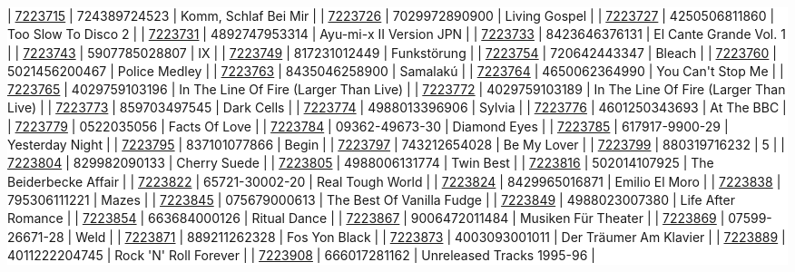 | [7223715](https://www.discogs.com/release/7223715) | 724389724523 | Komm, Schlaf Bei Mir |
| [7223726](https://www.discogs.com/release/7223726) | 7029972890900 | Living Gospel |
| [7223727](https://www.discogs.com/release/7223727) | 4250506811860 | Too Slow To Disco 2 |
| [7223731](https://www.discogs.com/release/7223731) | 4892747953314 | Ayu-mi-x II Version JPN |
| [7223733](https://www.discogs.com/release/7223733) | 8423646376131 | El Cante Grande  Vol. 1 |
| [7223743](https://www.discogs.com/release/7223743) | 5907785028807 | IX |
| [7223749](https://www.discogs.com/release/7223749) | 817231012449 | Funkstörung |
| [7223754](https://www.discogs.com/release/7223754) | 720642443347 | Bleach |
| [7223760](https://www.discogs.com/release/7223760) | 5021456200467 | Police Medley |
| [7223763](https://www.discogs.com/release/7223763) | 8435046258900 | Samalakú |
| [7223764](https://www.discogs.com/release/7223764) | 4650062364990 | You Can't Stop Me |
| [7223765](https://www.discogs.com/release/7223765) | 4029759103196 | In The Line Of Fire (Larger Than Live) |
| [7223772](https://www.discogs.com/release/7223772) | 4029759103189 | In The Line Of Fire (Larger Than Live) |
| [7223773](https://www.discogs.com/release/7223773) | 859703497545 | Dark Cells |
| [7223774](https://www.discogs.com/release/7223774) | 4988013396906 | Sylvia |
| [7223776](https://www.discogs.com/release/7223776) | 4601250343693 | At The BBC |
| [7223779](https://www.discogs.com/release/7223779) | 0522035056 | Facts Of Love |
| [7223784](https://www.discogs.com/release/7223784) | 09362-49673-30 | Diamond Eyes |
| [7223785](https://www.discogs.com/release/7223785) | 617917-9900-29 | Yesterday Night |
| [7223795](https://www.discogs.com/release/7223795) | 837101077866 | Begin |
| [7223797](https://www.discogs.com/release/7223797) | 743212654028 | Be My Lover |
| [7223799](https://www.discogs.com/release/7223799) | 880319716232 | 5 |
| [7223804](https://www.discogs.com/release/7223804) | 829982090133 | Cherry Suede |
| [7223805](https://www.discogs.com/release/7223805) | 4988006131774 | Twin Best |
| [7223816](https://www.discogs.com/release/7223816) | 502014107925 | The Beiderbecke Affair |
| [7223822](https://www.discogs.com/release/7223822) | 65721-30002-20 | Real Tough World |
| [7223824](https://www.discogs.com/release/7223824) | 8429965016871 | Emilio El Moro |
| [7223838](https://www.discogs.com/release/7223838) | 795306111221 | Mazes |
| [7223845](https://www.discogs.com/release/7223845) | 075679000613 | The Best Of Vanilla Fudge |
| [7223849](https://www.discogs.com/release/7223849) | 4988023007380 | Life After Romance |
| [7223854](https://www.discogs.com/release/7223854) | 663684000126 | Ritual Dance |
| [7223867](https://www.discogs.com/release/7223867) | 9006472011484 | Musiken Für Theater |
| [7223869](https://www.discogs.com/release/7223869) | 07599-26671-28 | Weld |
| [7223871](https://www.discogs.com/release/7223871) | 889211262328 | Fos Yon Black |
| [7223873](https://www.discogs.com/release/7223873) | 4003093001011 | Der Träumer Am Klavier |
| [7223889](https://www.discogs.com/release/7223889) | 4011222204745 | Rock 'N' Roll Forever |
| [7223908](https://www.discogs.com/release/7223908) | 666017281162 | Unreleased Tracks 1995-96 |
